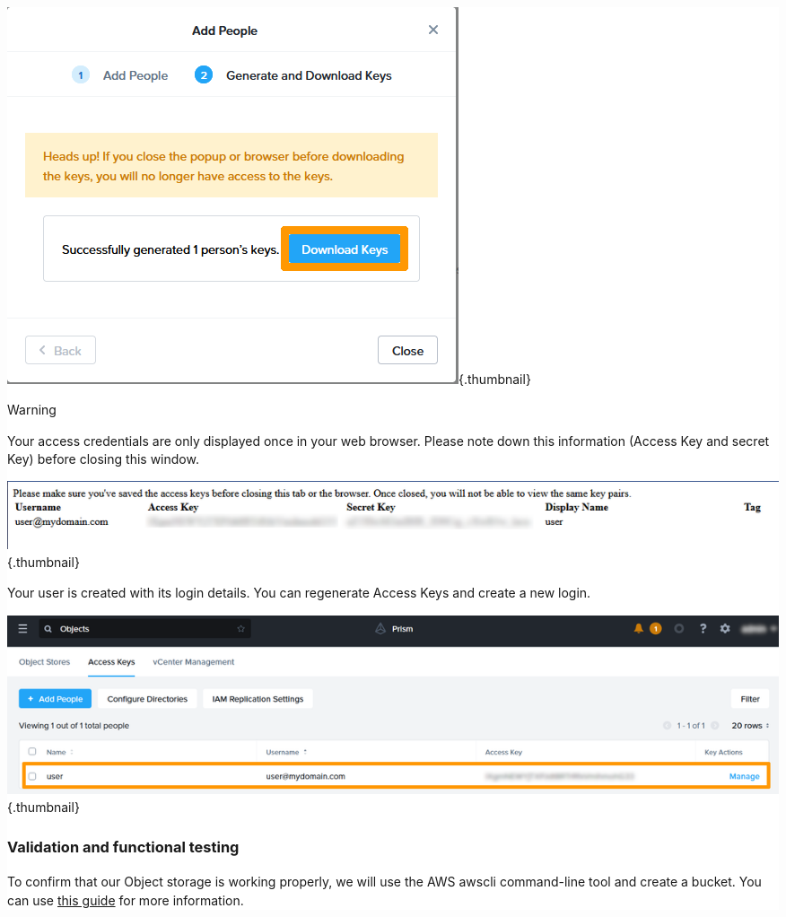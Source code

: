 ![05 Create Access Keys 05](images/05-create-access-key05.png){.thumbnail}

> [!warning]
>Your access credentials are only displayed once in your web browser. Please note down this information (Access Key and secret Key) before closing this window.
>

![05 Create Access Keys 06](images/05-create-access-key06.png){.thumbnail}

Your user is created with its login details. You can regenerate Access Keys and create a new login.

![05 Create Access Keys 07](images/05-create-access-key07.png){.thumbnail}

### Validation and functional testing

To confirm that our Object storage is working properly, we will use the AWS awscli command-line tool and create a bucket. You can use [this guide](https://docs.ovh.com/ie/en/storage/object-storage/s3/getting-started-with-object-storage/) for more information.
